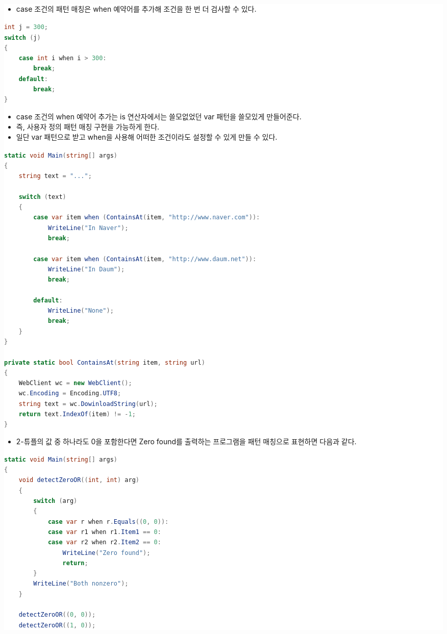 * case 조건의 패턴 매칭은 when 예약어를 추가해 조건을 한 번 더 검사할 수 있다.

```cs
int j = 300;
switch (j)
{
    case int i when i > 300:
        break;
    default:
        break;
}
```

* case 조건의 when 예약어 추가는 is 연산자에서는 쓸모없었던 var 패턴을 쓸모있게 만들어준다.
* 즉, 사용자 정의 패턴 매칭 구현을 가능하게 한다.
* 일단 var 패턴으로 받고 when을 사용해 어떠한 조건이라도 설정할 수 있게 만들 수 있다.

```cs
static void Main(string[] args)
{
    string text = "...";

    switch (text)
    {
        case var item when (ContainsAt(item, "http://www.naver.com")):
            WriteLine("In Naver");
            break;

        case var item when (ContainsAt(item, "http://www.daum.net")):
            WriteLine("In Daum");
            break;

        default:
            WriteLine("None");
            break;
    }
}

private static bool ContainsAt(string item, string url)
{
    WebClient wc = new WebClient();
    wc.Encoding = Encoding.UTF8;
    string text = wc.DowinloadString(url);
    return text.IndexOf(item) != -1;
}
```

* 2-튜플의 값 중 하나라도 0을 포함한다면 Zero found를 출력하는 프로그램을 패턴 매칭으로 표현하면 다음과 같다.

```cs
static void Main(string[] args)
{
    void detectZeroOR((int, int) arg)
    {
        switch (arg)
        {
            case var r when r.Equals((0, 0)):
            case var r1 when r1.Item1 == 0:
            case var r2 when r2.Item2 == 0:
                WriteLine("Zero found");
                return;
        }
        WriteLine("Both nonzero");
    }

    detectZeroOR((0, 0));
    detectZeroOR((1, 0));
```